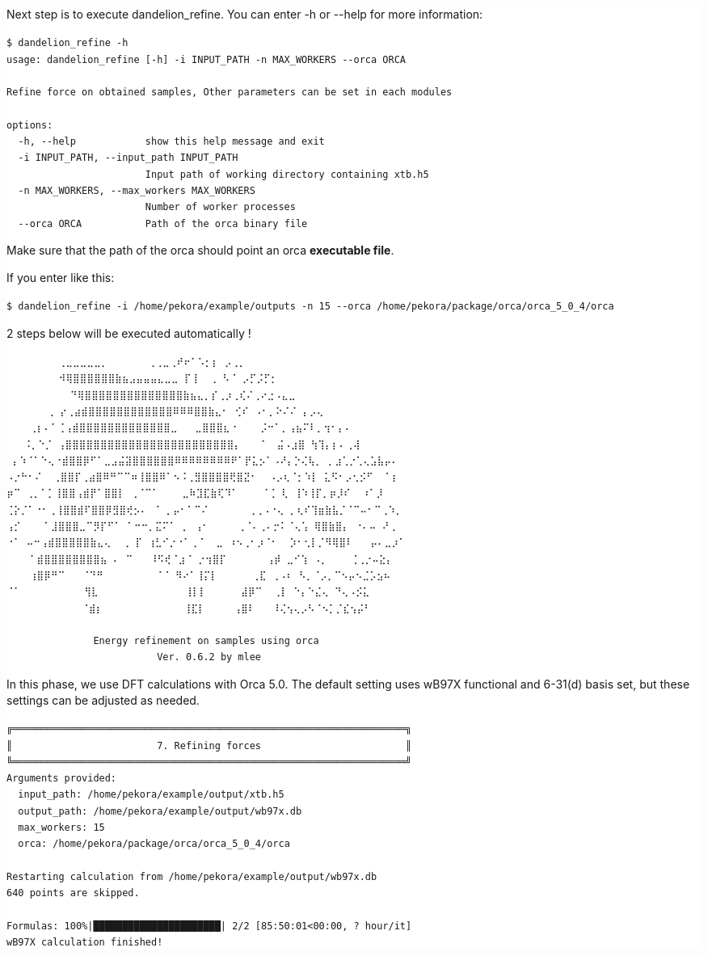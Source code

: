 Next step is to execute dandelion_refine.
You can enter -h or --help for more information:

```
$ dandelion_refine -h
usage: dandelion_refine [-h] -i INPUT_PATH -n MAX_WORKERS --orca ORCA

Refine force on obtained samples, Other parameters can be set in each modules

options:
  -h, --help            show this help message and exit
  -i INPUT_PATH, --input_path INPUT_PATH
                        Input path of working directory containing xtb.h5
  -n MAX_WORKERS, --max_workers MAX_WORKERS
                        Number of worker processes
  --orca ORCA           Path of the orca binary file
```

Make sure that the path of the orca should point an orca **executable file**.

If you enter like this:
```
$ dandelion_refine -i /home/pekora/example/outputs -n 15 --orca /home/pekora/package/orca/orca_5_0_4/orca
```

2 steps below will be executed automatically !

```
         ⢀⣀⣀⣀⣀⣀⡀       ⢀⢀⣀⢀⠞⠖⠁⠡⡂⡆ ⡠⢀⡀
         ⠺⢿⣿⣿⣿⣿⣿⣿⣷⣦⣠⣤⣤⣤⣄⣀⣀ ⡏⢸  ⢀ ⠣⠈ ⡠⡋⡨⡋⡂
           ⠙⢿⣿⣿⣿⣿⣿⣿⣿⣿⣿⣿⣿⣿⣿⣿⣷⣦⣄⡀⡎⢀⡰⢀⢎⠌⢀⠔⣐⠠⣄⣀
       ⢀ ⡔⢀⣴⣾⣿⣿⣿⣿⣿⣿⣿⣿⣿⣿⣿⣿⠿⠿⠿⣿⣿⣷⣄⠂ ⢊⠎ ⠠⠂⡀⠕⠌⠌ ⡄⡠⢄
    ⢀⡆⠄⠁⢈⢠⣾⣿⣿⣿⣿⣿⣿⣿⣿⣿⣿⣿⣿⣿⣀   ⣀⣿⣿⣿⣆⠐    ⡨⠒⠁⡀⢠⣦⠍⠇⡀⢲⠂⡄⠄
   ⠨⡀⠑⡈ ⢠⣿⣿⣿⣿⣿⣿⣿⣿⣿⣿⣿⣿⣿⣿⣿⣿⣿⣿⣿⣿⣿⣿⣿⣿⡄   ⠈  ⣬⠠⣰⣿ ⢳⢹⡄⡆⠄⢀⢼
 ⡄⠱⠈⠁⠑⢄⠐⣾⣿⣿⡿⠋⠁⣀⣠⣬⣽⣿⣿⣿⣿⣿⣿⠿⠿⠿⠿⠿⠿⠿⠿⠟⠁⡟⣅⡢⠁⠠⠜⡄⡑⢌⢧⡀ ⡀⣰⢁⡐⢁⢄⣡⣧⡤⠄
⠠⡐⠓⠂⠌  ⢀⣿⣿⡏⢀⣴⣿⠿⠛⠉⠉⠶⢸⣿⣿⠿⠁⠢⠨⢀⣻⣿⣿⣿⣿⢟⣿⣝⠂  ⠠⡠⢆⠈⡂⠱⡇ ⣅⠫⠂⡠⢂⡪⠋  ⠁⡆
⡶⠉ ⢀⡀⠁⡁⢸⣿⣿⢠⣾⡟⠁⣿⣿⡇ ⢀⠈⠉⠁    ⣀⠷⣹⣏⣷⢏⠹⠁    ⠈⢈ ⢇ ⢸⠱⢸⡏⡀⡶⡸⠎  ⠰⠁⡸
⢈⡕⡈⠁⠐⠂⢀⢸⣿⣿⣾⠏⣿⣿⡿⣻⣿⢞⡢⠄ ⠈ ⡀⡤⠂⠁⠉⠌       ⢀⢀⠠⠐⢄ ⡀⢆⠎⢹⣶⣷⣧⡈⠈⠉⠤⠂⠉⢀⠱⡀
⢠⡊    ⠁⣸⣿⣿⣿⣀⠉⡻⡏⠋⠁ ⠁⠒⠒⡀⣍⠍⠁ ⡀ ⢠⠂     ⢀⠈⠄⢀⠄⡒⠅⠈⢄⢡ ⢿⣿⣷⣿⡄ ⠐⠄⠤ ⠜⢀
⠐⠁ ⠤⠒⢠⣾⣿⣿⣿⣿⣿⣷⣄⢄  ⢀ ⡏ ⢰⣃⠊⡐⠐⠁⢀⠈  ⣀ ⠰⠢⢀⠂⡰⠈⠂  ⡱⠂⢂⡇⡈⠻⢿⣿⠇   ⡤⠄⣀⡰⠁
    ⠁⣾⣿⣿⣿⣿⣿⣿⣿⣿⣦ ⠄ ⠉   ⠸⠫⢞⠈⣰⠈ ⡐⢲⣿⡏       ⢠⡾ ⣀⠊⢱ ⠠⡀    ⢈⢀⡐⠤⣕⡄
    ⢰⣿⡿⠛⠉   ⠈⠙⠛         ⠈⠈ ⠻⠔⠁⢸⡍⡇      ⢀⣏ ⢀⠠⠆ ⠣⡀⠈⡠⡀⠉⠢⡤⠢⣈⡡⣢⠦
⠈⠁           ⢻⣇               ⢸⡇⡇      ⣼⡿⠉  ⢀⡇ ⠑⡄⠑⣌⢄ ⠙⢄⠠⡪⣅
             ⠈⣾⡆              ⢸⣏⡇     ⢠⣿⠇   ⠸⢌⢢⢄⡠⠣⠈⠢⡁⡈⣎⢢⡬⠃

               Energy refinement on samples using orca
                          Ver. 0.6.2 by mlee
```

In this phase, we use DFT calculations with Orca 5.0. The default setting uses wB97X functional and 6-31(d) basis set, but these settings can be adjusted as needed.

```
╔════════════════════════════════════════════════════════════════════╗
║                         7. Refining forces                         ║
╚════════════════════════════════════════════════════════════════════╝
Arguments provided:
  input_path: /home/pekora/example/output/xtb.h5
  output_path: /home/pekora/example/output/wb97x.db
  max_workers: 15
  orca: /home/pekora/package/orca/orca_5_0_4/orca

Restarting calculation from /home/pekora/example/output/wb97x.db
640 points are skipped.

Formulas: 100%|██████████████████████| 2/2 [85:50:01<00:00, ? hour/it]
wB97X calculation finished!
```